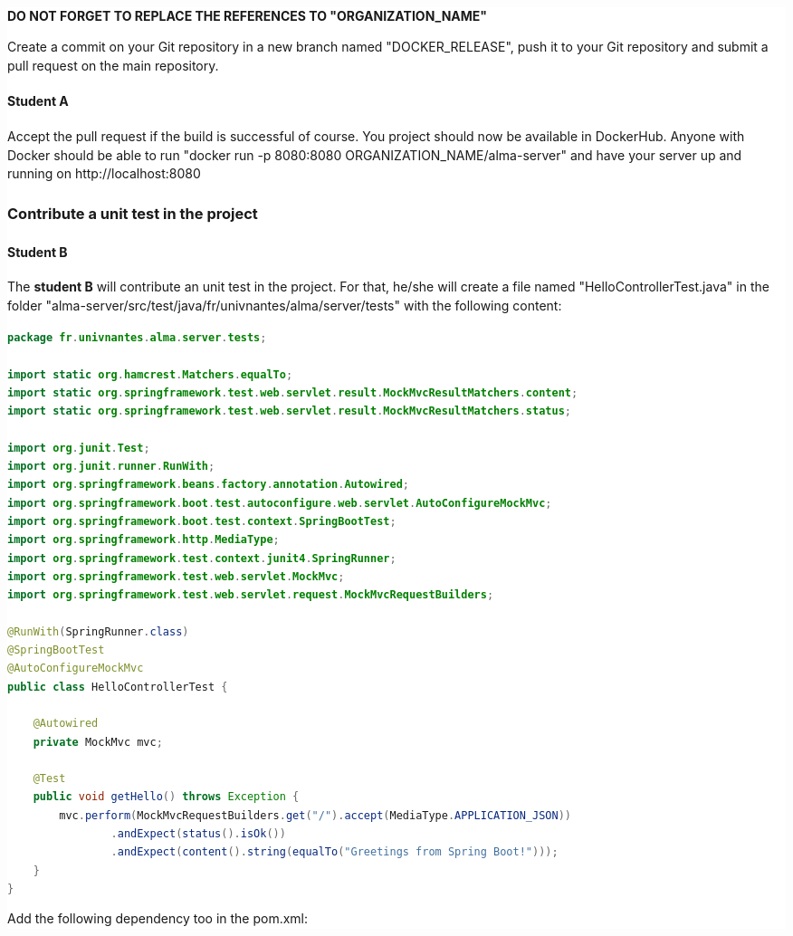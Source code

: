 **DO NOT FORGET TO REPLACE THE REFERENCES TO "ORGANIZATION_NAME"**

Create a commit on your Git repository in a new branch named "DOCKER_RELEASE", push it to your Git repository and submit a pull request on the main repository.

#### Student A

Accept the pull request if the build is successful of course. You project should now be available in DockerHub. Anyone with Docker should be able to run "docker run -p 8080:8080 ORGANIZATION_NAME/alma-server" and have your server up and running on http://localhost:8080

### Contribute a unit test in the project

#### Student B

The **student B** will contribute an unit test in the project. For that, he/she will create a file named "HelloControllerTest.java" in the folder "alma-server/src/test/java/fr/univnantes/alma/server/tests" with the following content:

```java
package fr.univnantes.alma.server.tests;

import static org.hamcrest.Matchers.equalTo;
import static org.springframework.test.web.servlet.result.MockMvcResultMatchers.content;
import static org.springframework.test.web.servlet.result.MockMvcResultMatchers.status;

import org.junit.Test;
import org.junit.runner.RunWith;
import org.springframework.beans.factory.annotation.Autowired;
import org.springframework.boot.test.autoconfigure.web.servlet.AutoConfigureMockMvc;
import org.springframework.boot.test.context.SpringBootTest;
import org.springframework.http.MediaType;
import org.springframework.test.context.junit4.SpringRunner;
import org.springframework.test.web.servlet.MockMvc;
import org.springframework.test.web.servlet.request.MockMvcRequestBuilders;

@RunWith(SpringRunner.class)
@SpringBootTest
@AutoConfigureMockMvc
public class HelloControllerTest {

    @Autowired
    private MockMvc mvc;

    @Test
    public void getHello() throws Exception {
        mvc.perform(MockMvcRequestBuilders.get("/").accept(MediaType.APPLICATION_JSON))
                .andExpect(status().isOk())
                .andExpect(content().string(equalTo("Greetings from Spring Boot!")));
    }
}
```

Add the following dependency too in the pom.xml:
